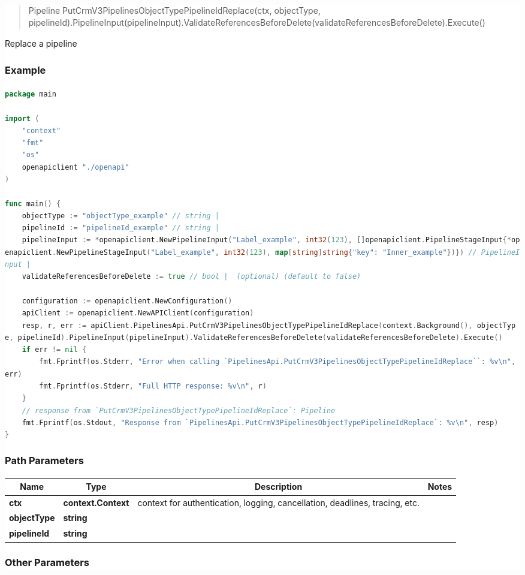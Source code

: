 > Pipeline PutCrmV3PipelinesObjectTypePipelineIdReplace(ctx, objectType, pipelineId).PipelineInput(pipelineInput).ValidateReferencesBeforeDelete(validateReferencesBeforeDelete).Execute()

Replace a pipeline



### Example

```go
package main

import (
    "context"
    "fmt"
    "os"
    openapiclient "./openapi"
)

func main() {
    objectType := "objectType_example" // string | 
    pipelineId := "pipelineId_example" // string | 
    pipelineInput := *openapiclient.NewPipelineInput("Label_example", int32(123), []openapiclient.PipelineStageInput{*openapiclient.NewPipelineStageInput("Label_example", int32(123), map[string]string{"key": "Inner_example"})}) // PipelineInput | 
    validateReferencesBeforeDelete := true // bool |  (optional) (default to false)

    configuration := openapiclient.NewConfiguration()
    apiClient := openapiclient.NewAPIClient(configuration)
    resp, r, err := apiClient.PipelinesApi.PutCrmV3PipelinesObjectTypePipelineIdReplace(context.Background(), objectType, pipelineId).PipelineInput(pipelineInput).ValidateReferencesBeforeDelete(validateReferencesBeforeDelete).Execute()
    if err != nil {
        fmt.Fprintf(os.Stderr, "Error when calling `PipelinesApi.PutCrmV3PipelinesObjectTypePipelineIdReplace``: %v\n", err)
        fmt.Fprintf(os.Stderr, "Full HTTP response: %v\n", r)
    }
    // response from `PutCrmV3PipelinesObjectTypePipelineIdReplace`: Pipeline
    fmt.Fprintf(os.Stdout, "Response from `PipelinesApi.PutCrmV3PipelinesObjectTypePipelineIdReplace`: %v\n", resp)
}
```

### Path Parameters


Name | Type | Description  | Notes
------------- | ------------- | ------------- | -------------
**ctx** | **context.Context** | context for authentication, logging, cancellation, deadlines, tracing, etc.
**objectType** | **string** |  | 
**pipelineId** | **string** |  | 

### Other Parameters
